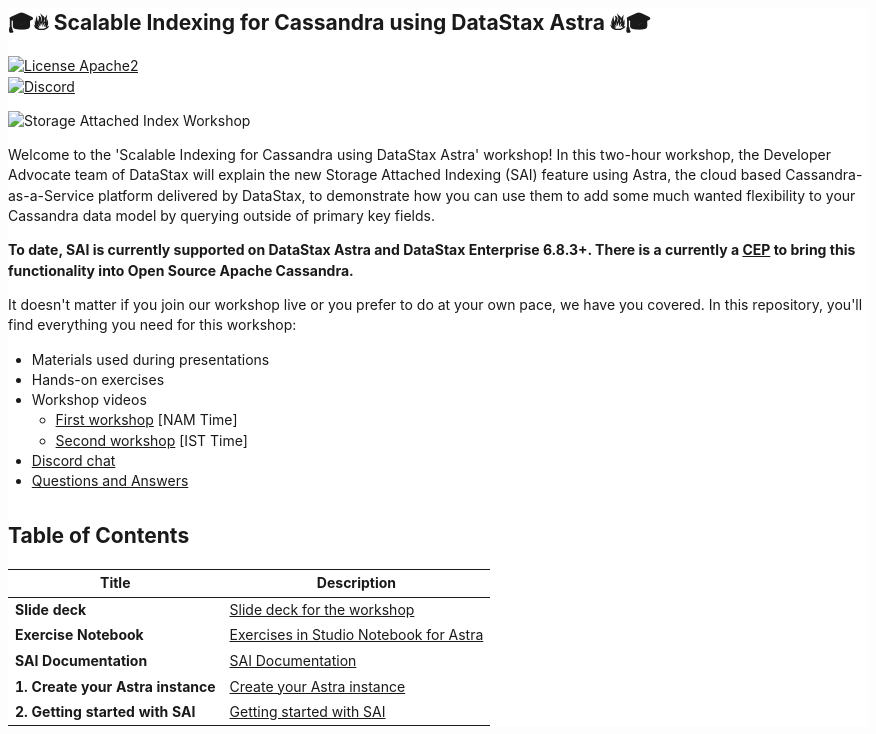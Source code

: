 <h2><a class="anchor" aria-hidden="true" id="scalable-indexing-for-cassandra-using-datastax-astra"> </a>🎓🔥 Scalable Indexing for Cassandra using DataStax Astra 🔥🎓</h2>
<p><a href="http://www.apache.org/licenses/LICENSE-2.0" target="_blank"><img src="https://img.shields.io/hexpm/l/plug.svg" alt="License Apache2" /></a><br />
<a href="https://discord.com/widget?id=685554030159593522&amp;theme=dark" target="_blank"><img src="https://img.shields.io/discord/685554030159593522" alt="Discord" /></a></p>
<p><img src="https://user-images.githubusercontent.com/23346205/96910093-f5ee7100-146c-11eb-9cfb-06ea3732c2bd.png" alt="Storage Attached Index Workshop" /></p>
<p>Welcome to the 'Scalable Indexing for Cassandra using DataStax Astra' workshop! In this two-hour workshop, the Developer Advocate team of DataStax will explain the new Storage Attached Indexing (SAI) feature using Astra, the cloud based Cassandra-as-a-Service platform delivered by DataStax, to demonstrate how you can use them to add some much wanted flexibility to your Cassandra data model by querying outside of primary key fields.</p>
<p><strong>To date, SAI is currently supported on DataStax Astra and DataStax Enterprise 6.8.3+. There is a currently a <a href="https://cwiki.apache.org/confluence/display/CASSANDRA/CEP-7%3A+Storage+Attached+Index" target="_blank">CEP</a> to bring this functionality into Open Source Apache Cassandra.</strong></p>
<p>It doesn't matter if you join our workshop live or you prefer to do at your own pace, we have you covered. In this repository, you'll find everything you need for this workshop:</p>
<ul>
<li>Materials used during presentations</li>
<li>Hands-on exercises</li>
<li>Workshop videos
<ul>
<li><a href="https://www.youtube.com/watch?v=GLJc1Uz9dqw" target="_blank">First workshop</a> [NAM Time]</li>
<li><a href="https://www.youtube.com/watch?v=yNQYQjXtV30" target="_blank">Second workshop</a> [IST Time]</li>
</ul>
</li>
<li><a href="https://bit.ly/cassandra-workshop" target="_blank">Discord chat</a></li>
<li><a href="https://community.datastax.com/" target="_blank">Questions and Answers</a></li>
</ul>
<h2><a class="anchor" aria-hidden="true" id="table-of-contents"> </a>Table of Contents</h2>
<table>
<thead>
<tr>
<th>Title</th>
<th>Description</th>
</tr>
</thead>
<tbody>
<tr>
<td><strong>Slide deck</strong></td>
<td><a href="slides/Presentation.pdf" target="_blank">Slide deck for the workshop</a></td>
</tr>
<tr>
<td><strong>Exercise Notebook</strong></td>
<td><a href="SA_Index_Workshop.tar" target="_blank">Exercises in Studio Notebook for Astra</a></td>
</tr>
<tr>
<td><strong>SAI Documentation</strong></td>
<td><a href="https://docs.datastax.com/en/storage-attached-index/6.8/sai/saiQuickStart.html" target="_blank">SAI Documentation</a></td>
</tr>
<tr>
<td><strong>1. Create your Astra instance</strong></td>
<td><a href="#1-create-your-astra-instance" target="_blank">Create your Astra instance</a></td>
</tr>
<tr>
<td><strong>2. Getting started with SAI</strong></td>
<td><a href="#2-getting-started-with-sai-storage-attached-index" target="_blank">Getting started with SAI</a></td>
</tr>
<tr>